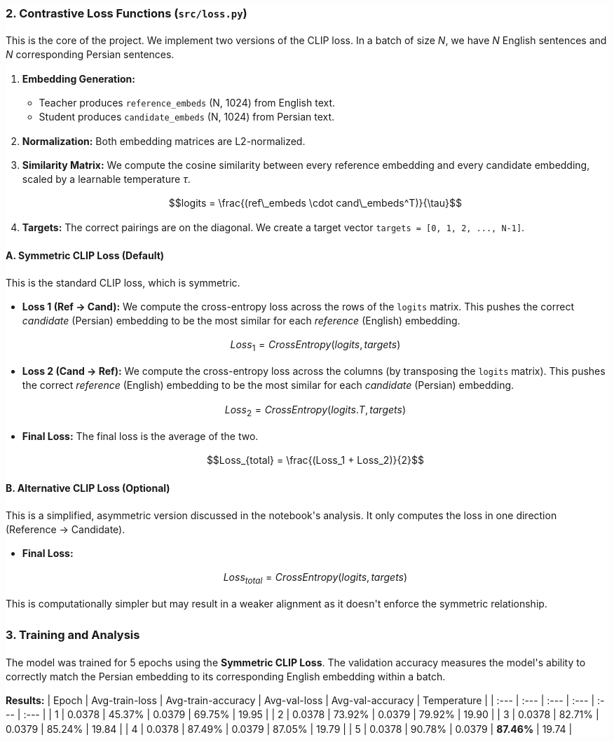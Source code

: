 ### 2. Contrastive Loss Functions (`src/loss.py`)

This is the core of the project. We implement two versions of the CLIP loss. In a batch of size $N$, we have $N$ English sentences and $N$ corresponding Persian sentences.

1.  **Embedding Generation:**
    * Teacher produces `reference_embeds` (N, 1024) from English text.
    * Student produces `candidate_embeds` (N, 1024) from Persian text.
2.  **Normalization:** Both embedding matrices are L2-normalized.
3.  **Similarity Matrix:** We compute the cosine similarity between every reference embedding and every candidate embedding, scaled by a learnable temperature $\tau$.

    $$logits = \frac{(ref\_embeds \cdot cand\_embeds^T)}{\tau}$$
    
5.  **Targets:** The correct pairings are on the diagonal. We create a target vector `targets = [0, 1, 2, ..., N-1]`.

#### A. Symmetric CLIP Loss (Default)

This is the standard CLIP loss, which is symmetric.

* **Loss 1 (Ref -> Cand):** We compute the cross-entropy loss across the rows of the `logits` matrix. This pushes the correct *candidate* (Persian) embedding to be the most similar for each *reference* (English) embedding.

  $$Loss_1 = CrossEntropy(logits, targets)$$
  
* **Loss 2 (Cand -> Ref):** We compute the cross-entropy loss across the columns (by transposing the `logits` matrix). This pushes the correct *reference* (English) embedding to be the most similar for each *candidate* (Persian) embedding.

  $$Loss_2 = CrossEntropy(logits.T, targets)$$
  
* **Final Loss:** The final loss is the average of the two.

  $$Loss_{total} = \frac{(Loss_1 + Loss_2)}{2}$$

#### B. Alternative CLIP Loss (Optional)

This is a simplified, asymmetric version discussed in the notebook's analysis. It only computes the loss in one direction (Reference -> Candidate).

* **Final Loss:**

  $$Loss_{total} = CrossEntropy(logits, targets)$$
  
This is computationally simpler but may result in a weaker alignment as it doesn't enforce the symmetric relationship.

### 3. Training and Analysis

The model was trained for 5 epochs using the **Symmetric CLIP Loss**. The validation accuracy measures the model's ability to correctly match the Persian embedding to its corresponding English embedding within a batch.

**Results:**
| Epoch | Avg-train-loss | Avg-train-accuracy | Avg-val-loss | Avg-val-accuracy | Temperature |
| :--- | :--- | :--- | :--- | :--- | :--- |
| 1 | 0.0378 | 45.37% | 0.0379 | 69.75% | 19.95 |
| 2 | 0.0378 | 73.92% | 0.0379 | 79.92% | 19.90 |
| 3 | 0.0378 | 82.71% | 0.0379 | 85.24% | 19.84 |
| 4 | 0.0378 | 87.49% | 0.0379 | 87.05% | 19.79 |
| 5 | 0.0378 | 90.78% | 0.0379 | **87.46%** | 19.74 |
